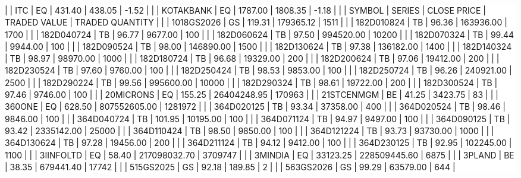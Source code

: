|  | ITC | EQ | 431.40 | 438.05 | -1.52 |
|  | KOTAKBANK | EQ | 1787.00 | 1808.35 | -1.18 |
|  | SYMBOL | SERIES | CLOSE PRICE | TRADED VALUE | TRADED QUANTITY |
|  | 1018GS2026 | GS | 119.31 | 179365.12 | 1511 |
|  | 182D010824 | TB | 96.36 | 163936.00 | 1700 |
|  | 182D040724 | TB | 96.77 | 9677.00 | 100 |
|  | 182D060624 | TB | 97.50 | 994520.00 | 10200 |
|  | 182D070324 | TB | 99.44 | 9944.00 | 100 |
|  | 182D090524 | TB | 98.00 | 146890.00 | 1500 |
|  | 182D130624 | TB | 97.38 | 136182.00 | 1400 |
|  | 182D140324 | TB | 98.97 | 98970.00 | 1000 |
|  | 182D180724 | TB | 96.68 | 19329.00 | 200 |
|  | 182D200624 | TB | 97.06 | 19412.00 | 200 |
|  | 182D230524 | TB | 97.60 | 9760.00 | 100 |
|  | 182D250424 | TB | 98.53 | 9853.00 | 100 |
|  | 182D250724 | TB | 96.26 | 240921.00 | 2500 |
|  | 182D290224 | TB | 99.56 | 995600.00 | 10000 |
|  | 182D290324 | TB | 98.61 | 19722.00 | 200 |
|  | 182D300524 | TB | 97.46 | 9746.00 | 100 |
|  | 20MICRONS | EQ | 155.25 | 26404248.95 | 170963 |
|  | 21STCENMGM | BE | 41.25 | 3423.75 | 83 |
|  | 360ONE | EQ | 628.50 | 807552605.00 | 1281972 |
|  | 364D020125 | TB | 93.34 | 37358.00 | 400 |
|  | 364D020524 | TB | 98.46 | 9846.00 | 100 |
|  | 364D040724 | TB | 101.95 | 10195.00 | 100 |
|  | 364D071124 | TB | 94.97 | 9497.00 | 100 |
|  | 364D090125 | TB | 93.42 | 2335142.00 | 25000 |
|  | 364D110424 | TB | 98.50 | 9850.00 | 100 |
|  | 364D121224 | TB | 93.73 | 93730.00 | 1000 |
|  | 364D130624 | TB | 97.28 | 19456.00 | 200 |
|  | 364D211124 | TB | 94.12 | 9412.00 | 100 |
|  | 364D230125 | TB | 92.95 | 102245.00 | 1100 |
|  | 3IINFOLTD | EQ | 58.40 | 217098032.70 | 3709747 |
|  | 3MINDIA | EQ | 33123.25 | 228509445.60 | 6875 |
|  | 3PLAND | BE | 38.35 | 679441.40 | 17742 |
|  | 515GS2025 | GS | 92.18 | 189.85 | 2 |
|  | 563GS2026 | GS | 99.29 | 63579.00 | 644 |